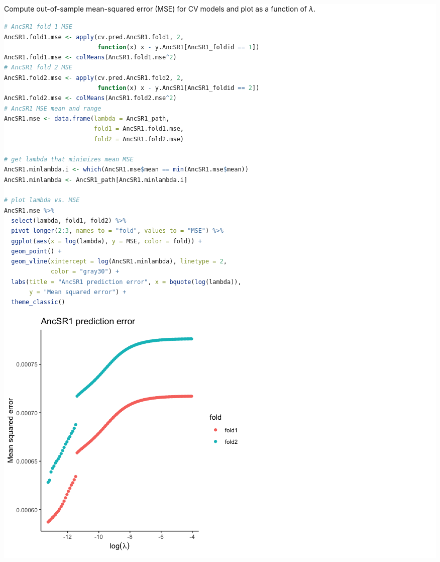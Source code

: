 Compute out-of-sample mean-squared error (MSE) for CV models and plot as
a function of $\lambda$.

``` r
# AncSR1 fold 1 MSE
AncSR1.fold1.mse <- apply(cv.pred.AncSR1.fold1, 2, 
                          function(x) x - y.AncSR1[AncSR1_foldid == 1])
AncSR1.fold1.mse <- colMeans(AncSR1.fold1.mse^2)
# AncSR1 fold 2 MSE
AncSR1.fold2.mse <- apply(cv.pred.AncSR1.fold2, 2, 
                          function(x) x - y.AncSR1[AncSR1_foldid == 2])
AncSR1.fold2.mse <- colMeans(AncSR1.fold2.mse^2)
# AncSR1 MSE mean and range
AncSR1.mse <- data.frame(lambda = AncSR1_path,
                         fold1 = AncSR1.fold1.mse,
                         fold2 = AncSR1.fold2.mse)

# get lambda that minimizes mean MSE
AncSR1.minlambda.i <- which(AncSR1.mse$mean == min(AncSR1.mse$mean))
AncSR1.minlambda <- AncSR1_path[AncSR1.minlambda.i]

# plot lambda vs. MSE
AncSR1.mse %>%
  select(lambda, fold1, fold2) %>%
  pivot_longer(2:3, names_to = "fold", values_to = "MSE") %>%
  ggplot(aes(x = log(lambda), y = MSE, color = fold)) +
  geom_point() +
  geom_vline(xintercept = log(AncSR1.minlambda), linetype = 2, 
             color = "gray30") +
  labs(title = "AncSR1 prediction error", x = bquote(log(lambda)),
       y = "Mean squared error") +
  theme_classic()
```

![](mutation_effects_model_fitting_files/figure-gfm/AncSR1cverror-1.png)
